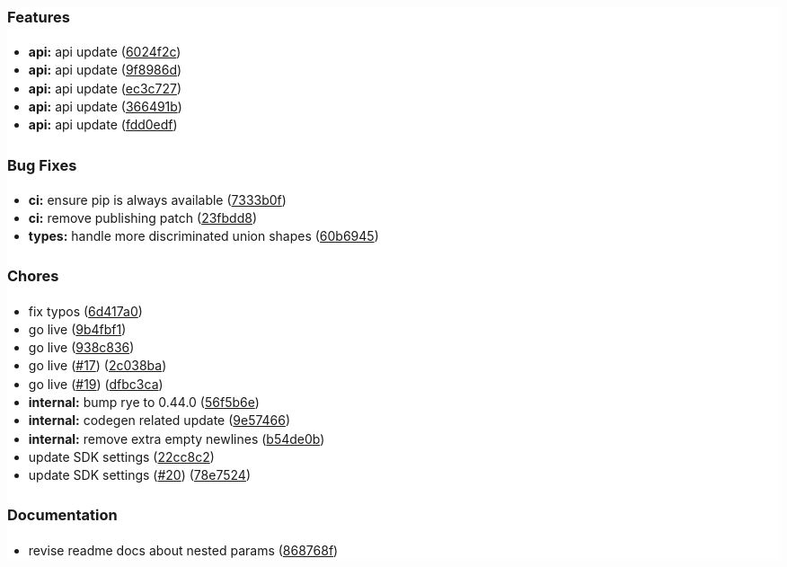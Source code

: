 ### Features

* **api:** api update ([6024f2c](https://github.com/DatagridAI/datagrid-python/commit/6024f2c26df9aefde5cc396f0ac76daee22e555c))
* **api:** api update ([9f8986d](https://github.com/DatagridAI/datagrid-python/commit/9f8986d7f2537250fa02e53ecbdcada4750db896))
* **api:** api update ([ec3c727](https://github.com/DatagridAI/datagrid-python/commit/ec3c727b772116faea0d64d9f72eee4727af49a8))
* **api:** api update ([366491b](https://github.com/DatagridAI/datagrid-python/commit/366491b88ccdb9d698faa7d19f530561992e775c))
* **api:** api update ([fdd0edf](https://github.com/DatagridAI/datagrid-python/commit/fdd0edf3ec67058a347d4b47d1f6c657c50b86e1))


### Bug Fixes

* **ci:** ensure pip is always available ([7333b0f](https://github.com/DatagridAI/datagrid-python/commit/7333b0fb136954b1f490fc51c42b3598d3bbc284))
* **ci:** remove publishing patch ([23fbdd8](https://github.com/DatagridAI/datagrid-python/commit/23fbdd82d9fbe918c8ef28d9a437eb2a21061899))
* **types:** handle more discriminated union shapes ([60b6945](https://github.com/DatagridAI/datagrid-python/commit/60b694538e89756badf3bc1eb5e45c2a86f312bb))


### Chores

* fix typos ([6d417a0](https://github.com/DatagridAI/datagrid-python/commit/6d417a0466ca5ce33f653c1114af4e18e19669e4))
* go live ([9b4fbf1](https://github.com/DatagridAI/datagrid-python/commit/9b4fbf195e38ceaab87ed93ffd086f9cfd8750ef))
* go live ([938c836](https://github.com/DatagridAI/datagrid-python/commit/938c836827490764e550b2fd2c42874125f0e514))
* go live ([#17](https://github.com/DatagridAI/datagrid-python/issues/17)) ([2c038ba](https://github.com/DatagridAI/datagrid-python/commit/2c038baf6e09ebd2c65630c242895b5bb585ccb7))
* go live ([#19](https://github.com/DatagridAI/datagrid-python/issues/19)) ([dfbc3ca](https://github.com/DatagridAI/datagrid-python/commit/dfbc3cae6a6602b39172c77d90dba5515e2e7e2b))
* **internal:** bump rye to 0.44.0 ([56f5b6e](https://github.com/DatagridAI/datagrid-python/commit/56f5b6efcc404937c2a2d586967709e147933cd5))
* **internal:** codegen related update ([9e57466](https://github.com/DatagridAI/datagrid-python/commit/9e57466158d9e16926d5edcb5c53054708631d60))
* **internal:** remove extra empty newlines ([b54de0b](https://github.com/DatagridAI/datagrid-python/commit/b54de0ba993ad58222df632eca3c8a754cd55efa))
* update SDK settings ([22cc8c2](https://github.com/DatagridAI/datagrid-python/commit/22cc8c239a282a07d2fdc2ef40f25e976ac8989a))
* update SDK settings ([#20](https://github.com/DatagridAI/datagrid-python/issues/20)) ([78e7524](https://github.com/DatagridAI/datagrid-python/commit/78e7524024c5c2b79b17d5d34338a8ae4b2ad179))


### Documentation

* revise readme docs about nested params ([868768f](https://github.com/DatagridAI/datagrid-python/commit/868768f89aa8aa8f169496404050b8a76aee397d))

